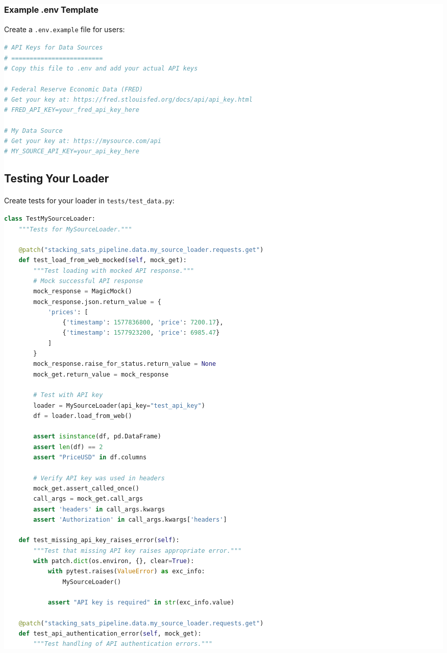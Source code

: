 ### Example .env Template
Create a `.env.example` file for users:

```bash
# API Keys for Data Sources
# =========================
# Copy this file to .env and add your actual API keys

# Federal Reserve Economic Data (FRED)
# Get your key at: https://fred.stlouisfed.org/docs/api/api_key.html
# FRED_API_KEY=your_fred_api_key_here

# My Data Source
# Get your key at: https://mysource.com/api
# MY_SOURCE_API_KEY=your_api_key_here
```

## Testing Your Loader

Create tests for your loader in `tests/test_data.py`:

```python
class TestMySourceLoader:
    """Tests for MySourceLoader."""
    
    @patch("stacking_sats_pipeline.data.my_source_loader.requests.get")
    def test_load_from_web_mocked(self, mock_get):
        """Test loading with mocked API response."""
        # Mock successful API response
        mock_response = MagicMock()
        mock_response.json.return_value = {
            'prices': [
                {'timestamp': 1577836800, 'price': 7200.17},
                {'timestamp': 1577923200, 'price': 6985.47}
            ]
        }
        mock_response.raise_for_status.return_value = None
        mock_get.return_value = mock_response
        
        # Test with API key
        loader = MySourceLoader(api_key="test_api_key")
        df = loader.load_from_web()
        
        assert isinstance(df, pd.DataFrame)
        assert len(df) == 2
        assert "PriceUSD" in df.columns
        
        # Verify API key was used in headers
        mock_get.assert_called_once()
        call_args = mock_get.call_args
        assert 'headers' in call_args.kwargs
        assert 'Authorization' in call_args.kwargs['headers']
    
    def test_missing_api_key_raises_error(self):
        """Test that missing API key raises appropriate error."""
        with patch.dict(os.environ, {}, clear=True):
            with pytest.raises(ValueError) as exc_info:
                MySourceLoader()
            
            assert "API key is required" in str(exc_info.value)
    
    @patch("stacking_sats_pipeline.data.my_source_loader.requests.get")
    def test_api_authentication_error(self, mock_get):
        """Test handling of API authentication errors."""
```